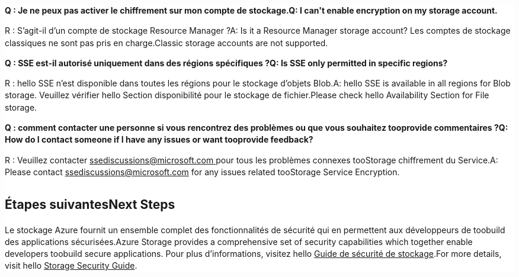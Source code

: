 <span data-ttu-id="c1235-231">**Q : Je ne peux pas activer le chiffrement sur mon compte de stockage.**</span><span class="sxs-lookup"><span data-stu-id="c1235-231">**Q: I can't enable encryption on my storage account.**</span></span>

<span data-ttu-id="c1235-232">R : S’agit-il d’un compte de stockage Resource Manager ?</span><span class="sxs-lookup"><span data-stu-id="c1235-232">A: Is it a Resource Manager storage account?</span></span> <span data-ttu-id="c1235-233">Les comptes de stockage classiques ne sont pas pris en charge.</span><span class="sxs-lookup"><span data-stu-id="c1235-233">Classic storage accounts are not supported.</span></span> 

<span data-ttu-id="c1235-234">**Q : SSE est-il autorisé uniquement dans des régions spécifiques ?**</span><span class="sxs-lookup"><span data-stu-id="c1235-234">**Q: Is SSE only permitted in specific regions?**</span></span>

<span data-ttu-id="c1235-235">R : hello SSE n’est disponible dans toutes les régions pour le stockage d’objets Blob.</span><span class="sxs-lookup"><span data-stu-id="c1235-235">A: hello SSE is available in all regions for Blob storage.</span></span> <span data-ttu-id="c1235-236">Veuillez vérifier hello Section disponibilité pour le stockage de fichier.</span><span class="sxs-lookup"><span data-stu-id="c1235-236">Please check hello Availability Section for File storage.</span></span> 

<span data-ttu-id="c1235-237">**Q : comment contacter une personne si vous rencontrez des problèmes ou que vous souhaitez tooprovide commentaires ?**</span><span class="sxs-lookup"><span data-stu-id="c1235-237">**Q: How do I contact someone if I have any issues or want tooprovide feedback?**</span></span>

<span data-ttu-id="c1235-238">R : Veuillez contacter [ ssediscussions@microsoft.com ](mailto:ssediscussions@microsoft.com) pour tous les problèmes connexes tooStorage chiffrement du Service.</span><span class="sxs-lookup"><span data-stu-id="c1235-238">A: Please contact [ssediscussions@microsoft.com](mailto:ssediscussions@microsoft.com) for any issues related tooStorage Service Encryption.</span></span>

## <a name="next-steps"></a><span data-ttu-id="c1235-239">Étapes suivantes</span><span class="sxs-lookup"><span data-stu-id="c1235-239">Next Steps</span></span>
<span data-ttu-id="c1235-240">Le stockage Azure fournit un ensemble complet des fonctionnalités de sécurité qui en permettent aux développeurs de toobuild des applications sécurisées.</span><span class="sxs-lookup"><span data-stu-id="c1235-240">Azure Storage provides a comprehensive set of security capabilities which together enable developers toobuild secure applications.</span></span> <span data-ttu-id="c1235-241">Pour plus d’informations, visitez hello [Guide de sécurité de stockage](storage-security-guide.md).</span><span class="sxs-lookup"><span data-stu-id="c1235-241">For more details, visit hello [Storage Security Guide](storage-security-guide.md).</span></span>

